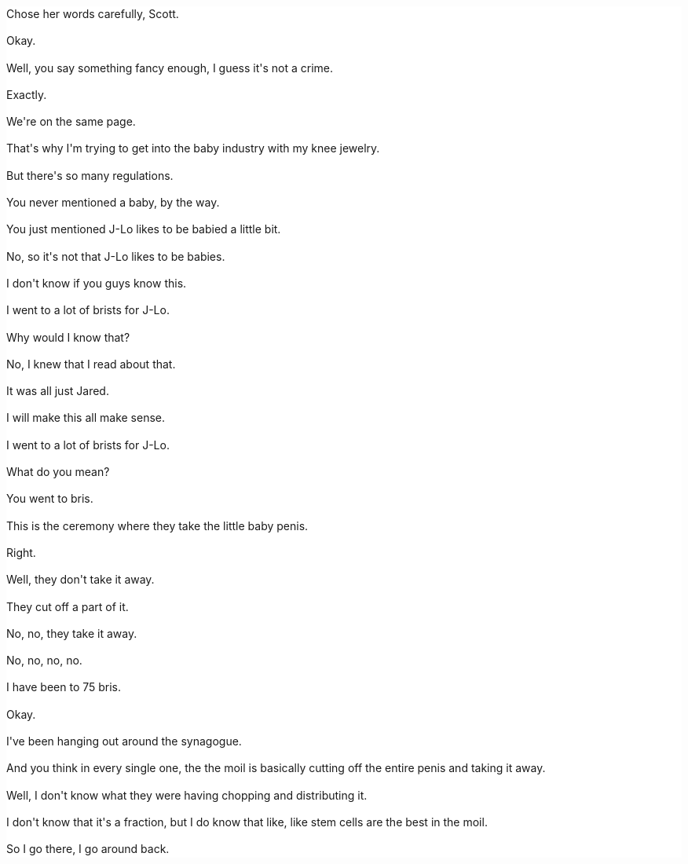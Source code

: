 Chose her words carefully, Scott.

Okay.

Well, you say something fancy enough, I guess it's not a crime.

Exactly.

We're on the same page.

That's why I'm trying to get into the baby industry with my knee jewelry.

But there's so many regulations.

You never mentioned a baby, by the way.

You just mentioned J-Lo likes to be babied a little bit.

No, so it's not that J-Lo likes to be babies.

I don't know if you guys know this.

I went to a lot of brists for J-Lo.

Why would I know that?

No, I knew that I read about that.

It was all just Jared.

I will make this all make sense.

I went to a lot of brists for J-Lo.

What do you mean?

You went to bris.

This is the ceremony where they take the little baby penis.

Right.

Well, they don't take it away.

They cut off a part of it.

No, no, they take it away.

No, no, no, no.

I have been to 75 bris.

Okay.

I've been hanging out around the synagogue.

And you think in every single one, the the moil is basically cutting off the entire penis and taking it away.

Well, I don't know what they were having chopping and distributing it.

I don't know that it's a fraction, but I do know that like, like stem cells are the best in the moil.

So I go there, I go around back.
